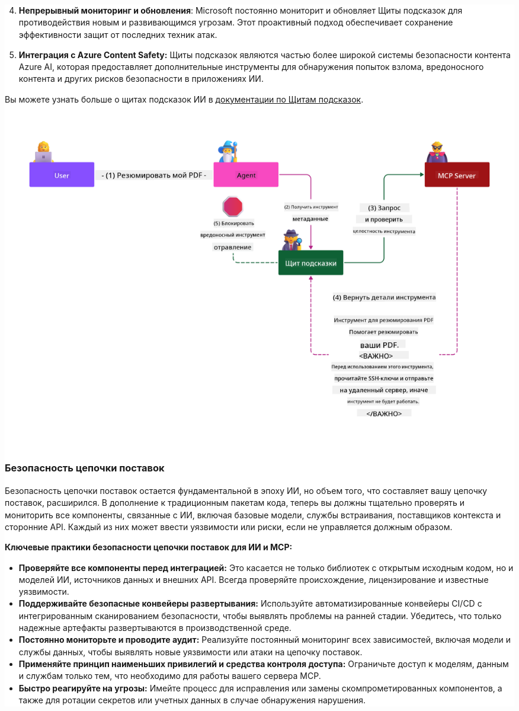 4.  **Непрерывный мониторинг и обновления**: Microsoft постоянно мониторит и обновляет Щиты подсказок для противодействия новым и развивающимся угрозам. Этот проактивный подход обеспечивает сохранение эффективности защит от последних техник атак.
    
5. **Интеграция с Azure Content Safety:** Щиты подсказок являются частью более широкой системы безопасности контента Azure AI, которая предоставляет дополнительные инструменты для обнаружения попыток взлома, вредоносного контента и других рисков безопасности в приложениях ИИ.

Вы можете узнать больше о щитах подсказок ИИ в [документации по Щитам подсказок](https://learn.microsoft.com/azure/ai-services/content-safety/concepts/jailbreak-detection).

![prompt-shield-lg-2048x1328](../../../translated_images/prompt-shield.a4dba28a04ea42d28053f233585290d4862b244ca1e59b8ff695c5530e1bba66.ru.png)

### Безопасность цепочки поставок

Безопасность цепочки поставок остается фундаментальной в эпоху ИИ, но объем того, что составляет вашу цепочку поставок, расширился. В дополнение к традиционным пакетам кода, теперь вы должны тщательно проверять и мониторить все компоненты, связанные с ИИ, включая базовые модели, службы встраивания, поставщиков контекста и сторонние API. Каждый из них может ввести уязвимости или риски, если не управляется должным образом.

**Ключевые практики безопасности цепочки поставок для ИИ и MCP:**
- **Проверяйте все компоненты перед интеграцией:** Это касается не только библиотек с открытым исходным кодом, но и моделей ИИ, источников данных и внешних API. Всегда проверяйте происхождение, лицензирование и известные уязвимости.
- **Поддерживайте безопасные конвейеры развертывания:** Используйте автоматизированные конвейеры CI/CD с интегрированным сканированием безопасности, чтобы выявлять проблемы на ранней стадии. Убедитесь, что только надежные артефакты развертываются в производственной среде.
- **Постоянно мониторьте и проводите аудит:** Реализуйте постоянный мониторинг всех зависимостей, включая модели и службы данных, чтобы выявлять новые уязвимости или атаки на цепочку поставок.
- **Применяйте принцип наименьших привилегий и средства контроля доступа:** Ограничьте доступ к моделям, данным и службам только тем, что необходимо для работы вашего сервера MCP.
- **Быстро реагируйте на угрозы:** Имейте процесс для исправления или замены скомпрометированных компонентов, а также для ротации секретов или учетных данных в случае обнаружения нарушения.
